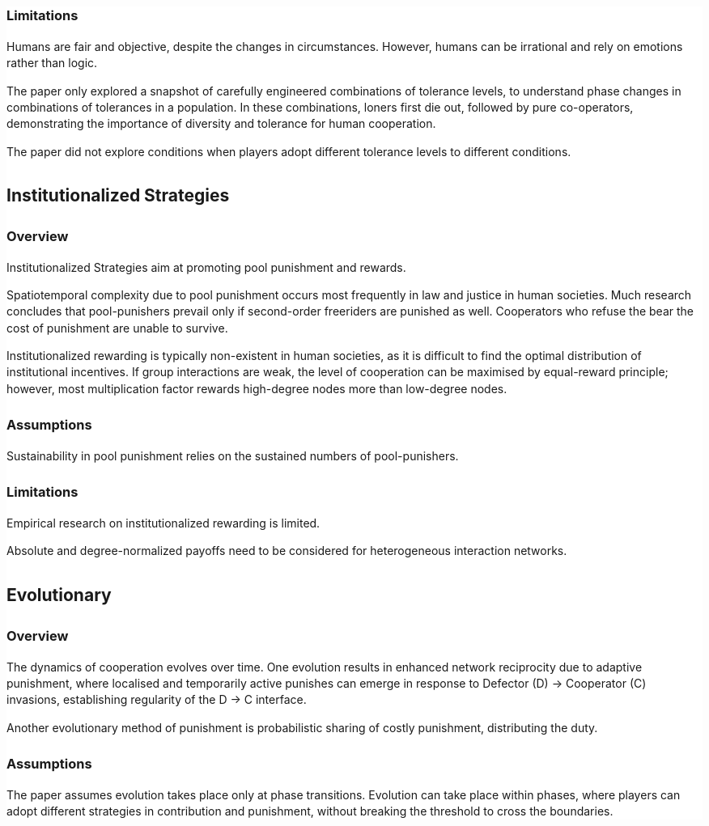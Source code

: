### Limitations

Humans are fair and objective, despite the changes in circumstances. However, humans can be irrational and rely on emotions rather than logic. 

The paper only explored a snapshot of carefully engineered combinations of tolerance levels, to understand phase changes in combinations of tolerances in a population. In these combinations, loners first die out, followed by pure co-operators, demonstrating the importance of diversity and tolerance for human cooperation.  

The paper did not explore conditions when players adopt different tolerance levels to different conditions. 

## Institutionalized Strategies

### Overview

Institutionalized Strategies aim at promoting pool punishment and rewards. 

Spatiotemporal complexity due to pool punishment occurs most frequently in law and justice in human societies. Much research concludes that pool-punishers prevail only if second-order freeriders are punished as well. Cooperators who refuse the bear the cost of punishment are unable to survive. 

Institutionalized rewarding is typically non-existent in human societies, as it is difficult to find the optimal distribution of institutional incentives. If group interactions are weak, the level of cooperation can be maximised by equal-reward principle; however, most multiplication factor rewards high-degree nodes more than low-degree nodes. 

### Assumptions

Sustainability in pool punishment relies on the sustained numbers of pool-punishers. 

### Limitations

Empirical research on institutionalized rewarding is limited. 

Absolute and degree-normalized payoffs need to be considered for heterogeneous interaction networks. 

## Evolutionary 

### Overview

The dynamics of cooperation evolves over time. One evolution results in enhanced network reciprocity due to adaptive punishment, where localised and temporarily active punishes can emerge in response to Defector (D) -> Cooperator (C) invasions, establishing regularity of the D -> C interface. 

Another evolutionary method of punishment is probabilistic sharing of costly punishment, distributing the duty. 

### Assumptions

The paper assumes evolution takes place only at phase transitions. Evolution can take place within phases, where players can adopt different strategies in contribution and punishment, without breaking the threshold to cross the boundaries. 

